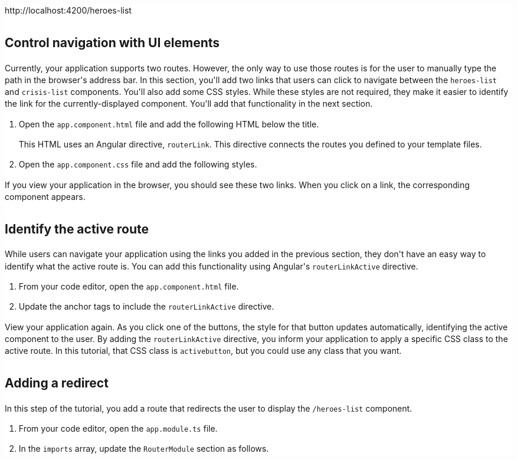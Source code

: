 <code-example language="none">
http://localhost:4200/heroes-list
</code-example>

## Control navigation with UI elements

Currently, your application supports two routes. However, the only way to use those routes
is for the user to manually type the path in the browser's address bar. In this section, you'll
add two links that users can click to navigate between the `heroes-list` and `crisis-list`
components. You'll also add some CSS styles. While these styles are not required, they make
it easier to identify the link for the currently-displayed component. You'll add that functionality
in the next section.

1. Open the `app.component.html` file and add the following HTML below the title.

   <code-example header="src/app/app.component.html" path="router-tutorial/src/app/app.component.html" region="nav"></code-example>

   This HTML uses an Angular directive, `routerLink`. This directive connects the routes
   you defined to your template files.

1. Open the `app.component.css` file and add the following styles.

   <code-example header="src/app/app.component.css" path="router-tutorial/src/app/app.component.css"></code-example>

If you view your application in the browser, you should see these two links. When you click
on a link, the corresponding component appears.

## Identify the active route

While users can navigate your application using the links you added in the previous section,
they don't have an easy way to identify what the active route is. You can add this functionality
using Angular's `routerLinkActive` directive.

1. From your code editor, open the `app.component.html` file.

1. Update the anchor tags to include the `routerLinkActive` directive.

   <code-example header="src/app/app.component.html" path="router-tutorial/src/app/app.component.html" region="routeractivelink"></code-example>

View your application again. As you click one of the buttons, the style for that button updates
automatically, identifying the active component to the user. By adding the `routerLinkActive`
directive, you inform your application to apply a specific CSS class to the active route. In this
tutorial, that CSS class is `activebutton`, but you could use any class that you want.

## Adding a redirect

In this step of the tutorial, you add a route that redirects the user to display the `/heroes-list` component.

1. From your code editor, open the `app.module.ts` file.

1. In the `imports` array, update the `RouterModule` section as follows.
